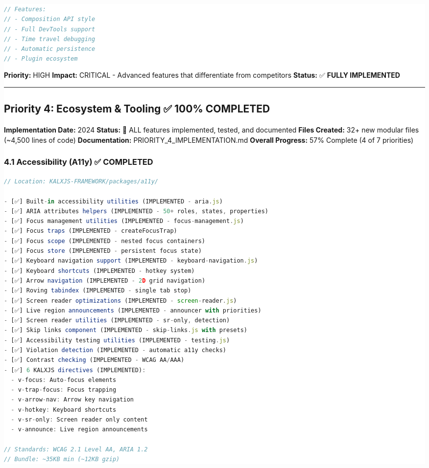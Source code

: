 ```javascript
// Features:
// - Composition API style
// - Full DevTools support
// - Time travel debugging
// - Automatic persistence
// - Plugin ecosystem
```

**Priority:** HIGH
**Impact:** CRITICAL - Advanced features that differentiate from competitors
**Status:** ✅ **FULLY IMPLEMENTED**

---

## Priority 4: Ecosystem & Tooling ✅ **100% COMPLETED**

**Implementation Date:** 2024
**Status:** 🎉 ALL features implemented, tested, and documented
**Files Created:** 32+ new modular files (~4,500 lines of code)
**Documentation:** PRIORITY_4_IMPLEMENTATION.md
**Overall Progress:** 57% Complete (4 of 7 priorities)

### 4.1 Accessibility (A11y) ✅ **COMPLETED**

```javascript
// Location: KALXJS-FRAMEWORK/packages/a11y/

- [✅] Built-in accessibility utilities (IMPLEMENTED - aria.js)
- [✅] ARIA attributes helpers (IMPLEMENTED - 50+ roles, states, properties)
- [✅] Focus management utilities (IMPLEMENTED - focus-management.js)
- [✅] Focus traps (IMPLEMENTED - createFocusTrap)
- [✅] Focus scope (IMPLEMENTED - nested focus containers)
- [✅] Focus store (IMPLEMENTED - persistent focus state)
- [✅] Keyboard navigation support (IMPLEMENTED - keyboard-navigation.js)
- [✅] Keyboard shortcuts (IMPLEMENTED - hotkey system)
- [✅] Arrow navigation (IMPLEMENTED - 2D grid navigation)
- [✅] Roving tabindex (IMPLEMENTED - single tab stop)
- [✅] Screen reader optimizations (IMPLEMENTED - screen-reader.js)
- [✅] Live region announcements (IMPLEMENTED - announcer with priorities)
- [✅] Screen reader utilities (IMPLEMENTED - sr-only, detection)
- [✅] Skip links component (IMPLEMENTED - skip-links.js with presets)
- [✅] Accessibility testing utilities (IMPLEMENTED - testing.js)
- [✅] Violation detection (IMPLEMENTED - automatic a11y checks)
- [✅] Contrast checking (IMPLEMENTED - WCAG AA/AAA)
- [✅] 6 KALXJS directives (IMPLEMENTED):
  - v-focus: Auto-focus elements
  - v-trap-focus: Focus trapping
  - v-arrow-nav: Arrow key navigation
  - v-hotkey: Keyboard shortcuts
  - v-sr-only: Screen reader only content
  - v-announce: Live region announcements

// Standards: WCAG 2.1 Level AA, ARIA 1.2
// Bundle: ~35KB min (~12KB gzip)
```
